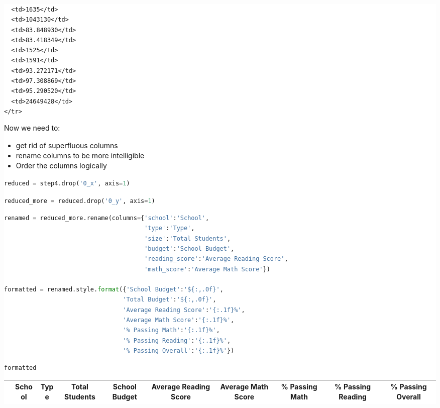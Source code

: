       <td>1635</td>
      <td>1043130</td>
      <td>83.848930</td>
      <td>83.418349</td>
      <td>1525</td>
      <td>1591</td>
      <td>93.272171</td>
      <td>97.308869</td>
      <td>95.290520</td>
      <td>24649428</td>
    </tr>
  </tbody>
</table>
</div>



Now we need to:
- get rid of superfluous columns
- rename columns to be more intelligible
- Order the columns logically


```python
reduced = step4.drop('0_x', axis=1)
```


```python
reduced_more = reduced.drop('0_y', axis=1)
```


```python
renamed = reduced_more.rename(columns={'school':'School',
                                       'type':'Type',
                                       'size':'Total Students',
                                       'budget':'School Budget',
                                       'reading_score':'Average Reading Score',
                                       'math_score':'Average Math Score'})

formatted = renamed.style.format({'School Budget':'${:,.0f}',
                                 'Total Budget':'${:,.0f}',
                                 'Average Reading Score':'{:.1f}%',
                                 'Average Math Score':'{:.1f}%',
                                 '% Passing Math':'{:.1f}%',
                                 '% Passing Reading':'{:.1f}%',
                                 '% Passing Overall':'{:.1f}%'})
```


```python
formatted
```




<style  type="text/css" >
</style>  
<table id="T_a141b5b0_dc91_11e7_9ee7_a0999b1e5b83" > 
<thead>    <tr> 
        <th class="blank level0" ></th> 
        <th class="col_heading level0 col0" >School</th> 
        <th class="col_heading level0 col1" >Type</th> 
        <th class="col_heading level0 col2" >Total Students</th> 
        <th class="col_heading level0 col3" >School Budget</th> 
        <th class="col_heading level0 col4" >Average Reading Score</th> 
        <th class="col_heading level0 col5" >Average Math Score</th> 
        <th class="col_heading level0 col6" >% Passing Math</th> 
        <th class="col_heading level0 col7" >% Passing Reading</th> 
        <th class="col_heading level0 col8" >% Passing Overall</th> 
